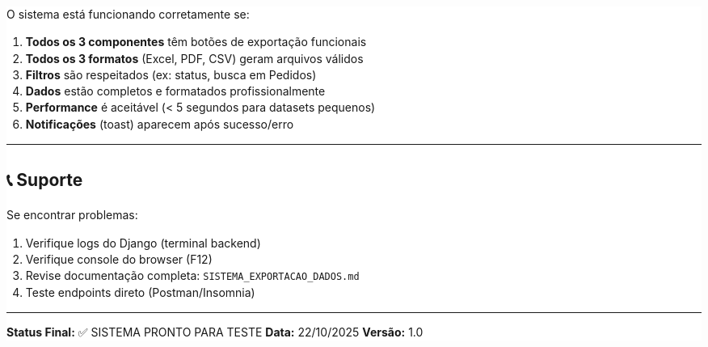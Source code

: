 O sistema está funcionando corretamente se:

1. **Todos os 3 componentes** têm botões de exportação funcionais
2. **Todos os 3 formatos** (Excel, PDF, CSV) geram arquivos válidos
3. **Filtros** são respeitados (ex: status, busca em Pedidos)
4. **Dados** estão completos e formatados profissionalmente
5. **Performance** é aceitável (< 5 segundos para datasets pequenos)
6. **Notificações** (toast) aparecem após sucesso/erro

---

## 📞 Suporte

Se encontrar problemas:

1. Verifique logs do Django (terminal backend)
2. Verifique console do browser (F12)
3. Revise documentação completa: `SISTEMA_EXPORTACAO_DADOS.md`
4. Teste endpoints direto (Postman/Insomnia)

---

**Status Final:** ✅ SISTEMA PRONTO PARA TESTE
**Data:** 22/10/2025
**Versão:** 1.0
